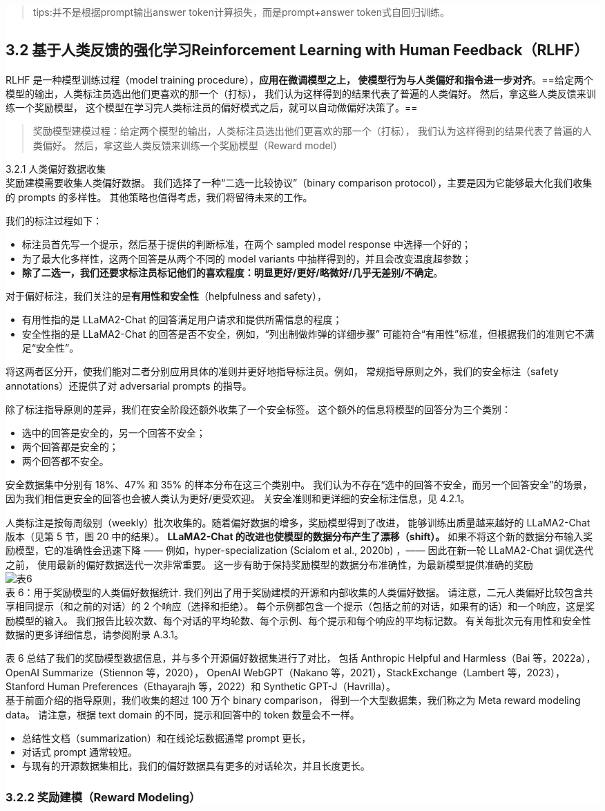 > tips:并不是根据prompt输出answer token计算损失，而是prompt+answer token式自回归训练。

## 3.2 基于人类反馈的强化学习Reinforcement Learning with Human Feedback（RLHF）

RLHF 是一种模型训练过程（model training procedure），**应用在微调模型之上， 使模型行为与人类偏好和指令进一步对齐**。==给定两个模型的输出，人类标注员选出他们更喜欢的那一个（打标）， 我们认为这样得到的结果代表了普遍的人类偏好。 然后，拿这些人类反馈来训练一个奖励模型， 这个模型在学习完人类标注员的偏好模式之后，就可以自动做偏好决策了。==
>  奖励模型建模过程：给定两个模型的输出，人类标注员选出他们更喜欢的那一个（打标）， 我们认为这样得到的结果代表了普遍的人类偏好。 然后，拿这些人类反馈来训练一个奖励模型（Reward model）

3.2.1 人类偏好数据收集  
奖励建模需要收集人类偏好数据。 我们选择了一种“二选一比较协议”（binary comparison protocol），主要是因为它能够最大化我们收集的 prompts 的多样性。 其他策略也值得考虑，我们将留待未来的工作。

我们的标注过程如下：

- 标注员首先写一个提示，然后基于提供的判断标准，在两个 sampled model response 中选择一个好的；
- 为了最大化多样性，这两个回答是从两个不同的 model variants 中抽样得到的，并且会改变温度超参数；
- **除了二选一，我们还要求标注员标记他们的喜欢程度：明显更好/更好/略微好/几乎无差别/不确定**。

对于偏好标注，我们关注的是**有用性和安全性**（helpfulness and safety），

- 有用性指的是 LLaMA2-Chat 的回答满足用户请求和提供所需信息的程度；
- 安全性指的是 LLaMA2-Chat 的回答是否不安全，例如，“列出制做炸弹的详细步骤” 可能符合“有用性”标准，但根据我们的准则它不满足“安全性”。

将这两者区分开，使我们能对二者分别应用具体的准则并更好地指导标注员。例如， 常规指导原则之外，我们的安全标注（safety annotations）还提供了对 adversarial prompts 的指导。

除了标注指导原则的差异，我们在安全阶段还额外收集了一个安全标签。 这个额外的信息将模型的回答分为三个类别：

- 选中的回答是安全的，另一个回答不安全；
- 两个回答都是安全的；
- 两个回答都不安全。

安全数据集中分别有 18%、47% 和 35% 的样本分布在这三个类别中。 我们认为不存在“选中的回答不安全，而另一个回答安全”的场景， 因为我们相信更安全的回答也会被人类认为更好/更受欢迎。 关安全准则和更详细的安全标注信息，见 4.2.1。

人类标注是按每周级别（weekly）批次收集的。随着偏好数据的增多，奖励模型得到了改进， 能够训练出质量越来越好的 LLaMA2-Chat 版本（见第 5 节，图 20 中的结果）。 **LLaMA2-Chat 的改进也使模型的数据分布产生了漂移（shift）。** 如果不将这个新的数据分布输入奖励模型，它的准确性会迅速下降 —— 例如，hyper-specialization (Scialom et al., 2020b) ，—— 因此在新一轮 LLaMA2-Chat 调优迭代之前， 使用最新的偏好数据迭代一次非常重要。 这一步有助于保持奖励模型的数据分布准确性，为最新模型提供准确的奖励  
![表6](https://github.com/Walker-DJ1/blog_data/raw/main/llama2/10-TABLE6-1.png)  
表 6：用于奖励模型的人类偏好数据统计. 我们列出了用于奖励建模的开源和内部收集的人类偏好数据。 请注意，二元人类偏好比较包含共享相同提示（和之前的对话）的 2 个响应（选择和拒绝）。 每个示例都包含一个提示（包括之前的对话，如果有的话）和一个响应，这是奖励模型的输入。 我们报告比较次数、每个对话的平均轮数、每个示例、每个提示和每个响应的平均标记数。 有关每批次元有用性和安全性数据的更多详细信息，请参阅附录 A.3.1。

表 6 总结了我们的奖励模型数据信息，并与多个开源偏好数据集进行了对比， 包括 Anthropic Helpful and Harmless（Bai 等，2022a），OpenAI Summarize（Stiennon 等，2020）， OpenAI WebGPT（Nakano 等，2021），StackExchange（Lambert 等，2023）， Stanford Human Preferences（Ethayarajh 等，2022）和 Synthetic GPT-J（Havrilla）。  
基于前面介绍的指导原则，我们收集的超过 100 万个 binary comparison， 得到一个大型数据集，我们称之为 Meta reward modeling data。 请注意，根据 text domain 的不同，提示和回答中的 token 数量会不一样。

- 总结性文档（summarization）和在线论坛数据通常 prompt 更长，
- 对话式 prompt 通常较短。
- 与现有的开源数据集相比，我们的偏好数据具有更多的对话轮次，并且长度更长。

### 3.2.2 奖励建模（Reward Modeling）

